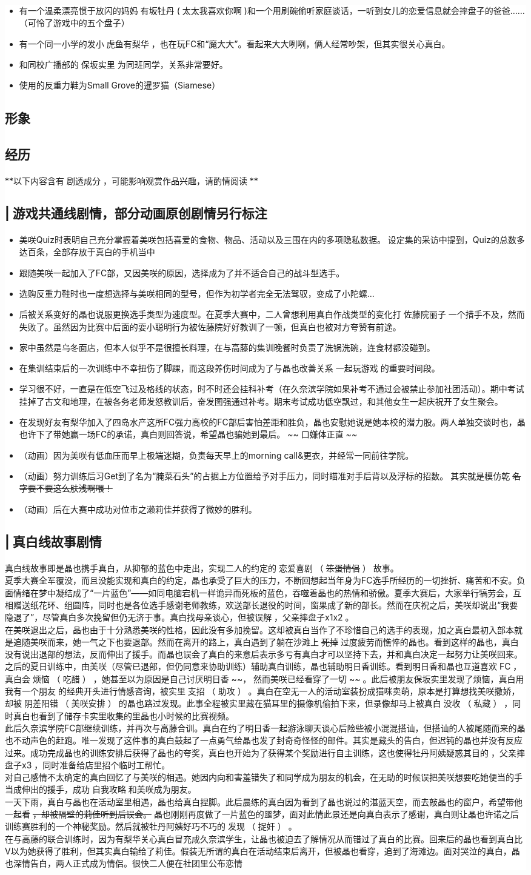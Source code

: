   * 有一个温柔漂亮惯于放闪的妈妈  有坂牡丹  (  太太我喜欢你啊  )和一个用刷碗偷听家庭谈话，一听到女儿的恋爱信息就会摔盘子的爸爸……（可怜了游戏中的五个盘子） 

  * 有一个同一小学的发小  虎鱼有梨华  ，也在玩FC和“魔大大”。看起来大大咧咧，俩人经常吵架，但其实很关心真白。 

  * 和同校广播部的  保坂实里  为同班同学，关系非常要好。 

  * 使用的反重力鞋为Small Grove的暹罗猫（Siamese） 

##  形象

##  经历

**以下内容含有 剧透成分  ，可能影响观赏作品兴趣，请酌情阅读 **

|  游戏共通线剧情，部分动画原创剧情另行标注  
---  
  
  * 美咲Quiz时表明自己充分掌握着美咲包括喜爱的食物、物品、活动以及三围在内的多项隐私数据。  设定集的采访中提到，Quiz的总数多达百条，全部存放于真白的手机当中 

  * 跟随美咲一起加入了FC部，又因美咲的原因，选择成为了并不适合自己的战斗型选手。 

  * 选购反重力鞋时也一度想选择与美咲相同的型号，但作为初学者完全无法驾驭，变成了小陀螺... 

  * 后被关系变好的晶也说服更换选手类型为速度型。在夏季大赛中，二人曾想利用真白作战类型的变化打  佐藤院丽子  一个措手不及，然而失败了。虽然因为比赛中后面的耍小聪明行为被佐藤院好好教训了一顿，但真白也被对方夸赞有前途。 

  * 家中虽然是乌冬面店，但本人似乎不是很擅长料理，在与高藤的集训晚餐时负责了洗锅洗碗，连食材都没碰到。 

  * 在集训结束后的一次训练中不幸扭伤了脚踝，而这段养伤时间成为了与晶也改善关系  一起玩游戏  的重要时间段。 

  * 学习很不好，一直是在低空飞过及格线的状态，时不时还会挂科补考（在久奈滨学院如果补考不通过会被禁止参加社团活动）。期中考试挂掉了古文和地理，在被各务老师发怒教训后，奋发图强通过补考。期末考试成功低空飘过，和其他女生一起庆祝开了女生聚会。 

  * 在发现好友有梨华加入了四岛水产这所FC强力高校的FC部后害怕差距和胜负，晶也安慰她说是她本校的潜力股。两人单独交谈时也，晶也许下了带她赢一场FC的承诺，真白则回答说，希望晶也骗她到最后。 ~~ 口嫌体正直  ~~

  * （动画）因为美咲有低血压而早上极端迷糊，负责每天早上的morning call&更衣，并经常一同前往学院。 

  * （动画）努力训练后习Get到了名为“腌菜石头”的占据上方位置给予对手压力，同时瞄准对手后背以及浮标的招数。  其实就是模仿乾  ~~名字要不要这么肤浅啊喂！~~

  * （动画）后在大赛中成功对位市之濑莉佳并获得了微妙的胜利。 

  
|  真白线故事剧情  
---  
真白线故事即是晶也携手真白，从抑郁的蓝色中走出，实现二人的约定的  恋爱喜剧  （  ~~笨蛋情侣~~ ）  故事。 </br>
夏季大赛全军覆没，而且没能实现和真白的约定，晶也承受了巨大的压力，不断回想起当年身为FC选手所经历的一切挫折、痛苦和不安。负面情绪在梦中凝结成了“一片蓝色”——如同电脑宕机一样诡异而死板的蓝色，吞噬着晶也的热情和骄傲。夏季大赛后，大家举行犒劳会，互相赠送纸花环、组圆阵，同时也是各位选手感谢老师教练，欢送部长退役的时间，窗果成了新的部长。然而在庆祝之后，美咲却说出“我要隐退了”，尽管真白多次挽留但仍无济于事。真白找母亲谈心，但被误解
，父亲摔盘子x1x2  。 </br>
在美咲退出之后，晶也由于十分熟悉美咲的性格，因此没有多加挽留。这却被真白当作了不珍惜自己的选手的表现，加之真白最初入部本就是追随美咲而来，她一气之下也要退部。然而在离开的路上，真白遇到了躺在沙滩上
~~死掉~~
过度疲劳而憔悴的晶也。看到这样的晶也，真白没有说出退部的想法，反而伸出了援手。而晶也误会了真白的来意后表示多亏有真白才可以坚持下去，并和真白决定一起努力让美咲回来。
</br> 之后的夏日训练中，由美咲（尽管已退部，但仍同意来协助训练）辅助真白训练，晶也辅助明日香训练。看到明日香和晶也互道喜欢  FC  ，真白会  烦恼
（  吃醋  ）  ，她甚至以为原因是自己讨厌明日香 ~~， 然而美咲已经看穿了一切  ~~ 。此后被朋友保坂实里发现了烦恼，真白用  我有一个朋友
的经典开头进行情感咨询，被实里  支招  （  助攻  ）  。真白在空无一人的活动室装扮成猫咪卖萌，原本是打算想找美咲撒娇，却被  阴差阳错  （
美咲安排  ）  的晶也路过发现。此事全程被实里藏在猫耳里的摄像机偷拍下来，但录像却马上被真白  没收  （  私藏  ）
，同时真白也看到了储存卡实里收集的里晶也小时候的比赛视频。 </br>
此后久奈滨学院FC部继续训练，并再次与高藤合训。真白在约了明日香一起游泳聊天谈心后险些被小混混搭讪，但搭讪的人被尾随而来的晶也不动声色的赶跑。唯一发现了这件事的真白鼓起了一点勇气给晶也发了封奇奇怪怪的邮件。其实是藏头的告白，但迟钝的晶也并没有反应过来。成功完成晶也的训练安排后获得了晶也的夸奖，真白也开始为了获得某个奖励进行自主训练，这也使得牡丹阿姨疑惑其目的
，父亲摔盘子x3  ，同时准备给店里招个临时工帮忙。 </br>
对自己感情不太确定的真白回忆了与美咲的相遇。她因内向和害羞错失了和同学成为朋友的机会，在无助的时候误把美咲想要吃她便当的手当成伸出的援手，成功  自我攻略
和美咲成为朋友。 </br>
一天下雨，真白与晶也在活动室里相遇，晶也给真白捏脚。此后晨练的真白因为看到了晶也说过的湛蓝天空，而去敲晶也的窗户，希望带他一起看
~~，却被隔壁的莉佳听到后误会。~~
晶也刚刚再度做了一片蓝色的噩梦，面对此情此景还是向真白表示了感谢，真白则让晶也许诺之后训练赛胜利的一个神秘奖励。然后就被牡丹阿姨好巧不巧的  发现  （
捉奸  ）  。 </br>
在与高藤的联合训练时，因为有梨华关心真白冒充成久奈滨学生，让晶也被迫去了解情况从而错过了真白的比赛。回来后的晶也看到真白比V以为她获得了胜利，但其实真白输给了莉佳。假装无所谓的真白在活动结束后离开，但被晶也看穿，追到了海滩边。面对哭泣的真白，晶也深情告白，两人正式成为情侣。很快二人便在社团里公布恋情